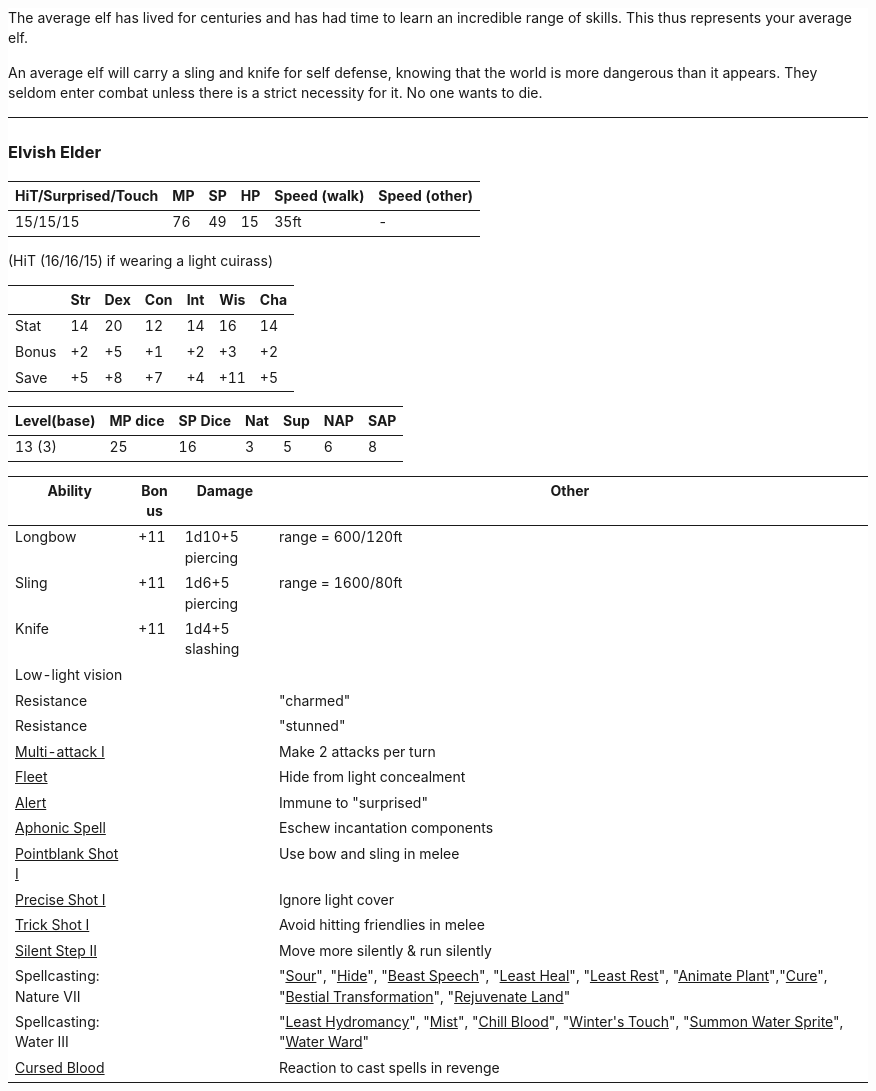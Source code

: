 The average elf has lived for centuries and has had time to learn an incredible range of skills. This thus represents your average elf.

An average elf will carry a sling and knife for self defense, knowing that the world is more dangerous than it appears. They seldom enter combat unless there is a strict necessity for it. No one wants to die.

____
### Elvish Elder
|HiT/Surprised/Touch|MP|SP|HP|Speed (walk)|Speed (other)|
|-|-|-|-|-|-|
|15/15/15|76|49|15|35ft|-|
(HiT (16/16/15) if wearing a light cuirass)

||Str|Dex|Con|Int|Wis|Cha|
|-|-|-|-|-|-|-|
|Stat|14|20|12|14|16|14|
|Bonus|+2|+5|+1|+2|+3|+2|
|Save|+5|+8|+7|+4|+11|+5|

|Level(base)|MP dice|SP Dice|Nat|Sup|NAP|SAP|
|-|-|-|-|-|-|-|
|13 (3)|25|16|3|5|6|8|

|Ability|Bonus|Damage|Other|
|-|-|-|-|
|Longbow|+11|1d10+5 piercing|range = 600/120ft|
|Sling|+11|1d6+5 piercing|range = 1600/80ft|
|Knife|+11|1d4+5 slashing||
|Low-light vision||||
|Resistance|||"charmed"|
|Resistance|||"stunned"|
|[Multi-attack I](abilities.md#multi-attack-i-iii)|||Make 2 attacks per turn|
|[Fleet](abilities.md#fleet)|||Hide from light concealment|
|[Alert](abilities.md#alert)|||Immune to "surprised"|
|[Aphonic Spell](abilities.md#aphonic-spell)|||Eschew incantation components|
|[Pointblank Shot I](abilities.md#pointblank-shot-i-iii)|||Use bow and sling in melee|
|[Precise Shot I](abilities.md#precise-shot-i-iii)|||Ignore light cover|
|[Trick Shot I](abilities.md#trick-shot-i-ii)|||Avoid hitting friendlies in melee|
|[Silent Step II](abilities.md#silent-step-i-iii)|||Move more silently & run silently|
|Spellcasting: Nature VII|||"[Sour](spell-list.md#silent)", "[Hide](spell-list.md#hide)", "[Beast Speech](spell-list.md#beast-speech)", "[Least Heal](spell-list.md#least-heal)", "[Least Rest](spell-list.md#least-rest)", "[Animate Plant](spell-list.md#animate-plant)","[Cure](spell-list.md#cure)", "[Bestial Transformation](spell-list.md#bestial-transformation)", "[Rejuvenate Land](spell-list.md#rejuvenate-land)"|
|Spellcasting: Water III|||"[Least Hydromancy](spell-list.md#least-hydromancy)", "[Mist](spell-list.md#mist)", "[Chill Blood](spell-list.md#chill-blood)", "[Winter's Touch](spell-list.md#winters-touch)", "[Summon Water Sprite](spell-list.md#summon-water-sprite)", "[Water Ward](spell-list.md#water-ward)"|
|[Cursed Blood](abilities.md#cursed-blood)|||Reaction to cast spells in revenge|